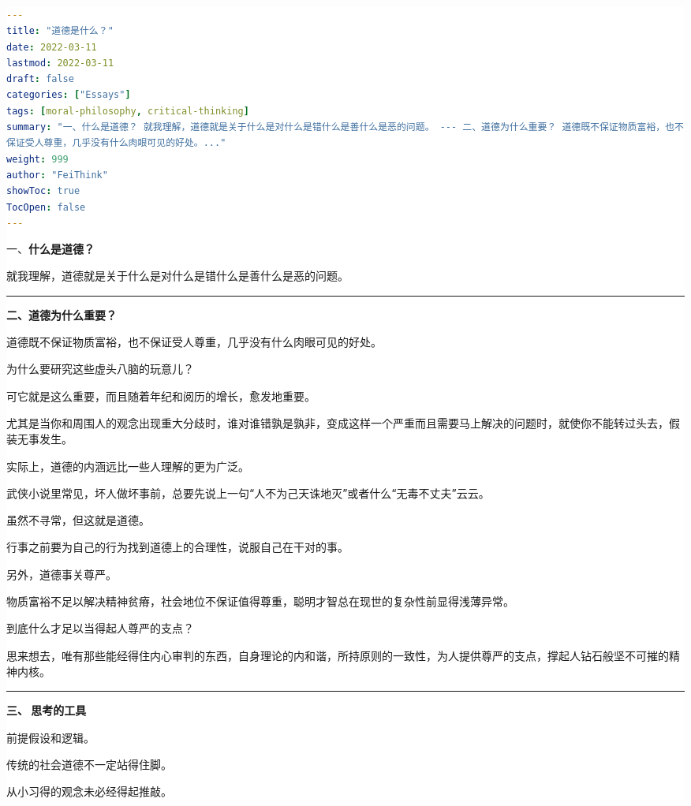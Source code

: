 ```yaml
---
title: "道德是什么？"
date: 2022-03-11
lastmod: 2022-03-11
draft: false
categories: ["Essays"]
tags: [moral-philosophy, critical-thinking]
summary: "一、什么是道德？ 就我理解，道德就是关于什么是对什么是错什么是善什么是恶的问题。 --- 二、道德为什么重要？ 道德既不保证物质富裕，也不保证受人尊重，几乎没有什么肉眼可见的好处。..."
weight: 999
author: "FeiThink"
showToc: true
TocOpen: false
---
```




一、**什么是道德？**

就我理解，道德就是关于什么是对什么是错什么是善什么是恶的问题。

---

**二、道德为什么重要？**

道德既不保证物质富裕，也不保证受人尊重，几乎没有什么肉眼可见的好处。

为什么要研究这些虚头八脑的玩意儿？

可它就是这么重要，而且随着年纪和阅历的增长，愈发地重要。

尤其是当你和周围人的观念出现重大分歧时，谁对谁错孰是孰非，变成这样一个严重而且需要马上解决的问题时，就使你不能转过头去，假装无事发生。

实际上，道德的内涵远比一些人理解的更为广泛。

武侠小说里常见，坏人做坏事前，总要先说上一句“人不为己天诛地灭”或者什么“无毒不丈夫”云云。

虽然不寻常，但这就是道德。

行事之前要为自己的行为找到道德上的合理性，说服自己在干对的事。

另外，道德事关尊严。

物质富裕不足以解决精神贫瘠，社会地位不保证值得尊重，聪明才智总在现世的复杂性前显得浅薄异常。

到底什么才足以当得起人尊严的支点？

思来想去，唯有那些能经得住内心审判的东西，自身理论的内和谐，所持原则的一致性，为人提供尊严的支点，撑起人钻石般坚不可摧的精神内核。

---

**三、 思考的工具**

前提假设和逻辑。

传统的社会道德不一定站得住脚。

从小习得的观念未必经得起推敲。
